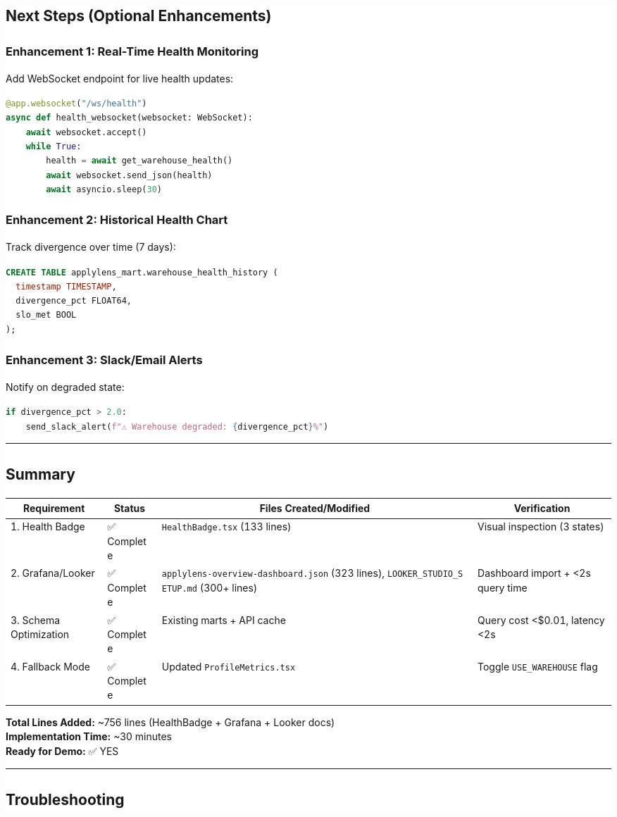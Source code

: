 ## Next Steps (Optional Enhancements)

### Enhancement 1: Real-Time Health Monitoring
Add WebSocket endpoint for live health updates:
```python
@app.websocket("/ws/health")
async def health_websocket(websocket: WebSocket):
    await websocket.accept()
    while True:
        health = await get_warehouse_health()
        await websocket.send_json(health)
        await asyncio.sleep(30)
```

### Enhancement 2: Historical Health Chart
Track divergence over time (7 days):
```sql
CREATE TABLE applylens_mart.warehouse_health_history (
  timestamp TIMESTAMP,
  divergence_pct FLOAT64,
  slo_met BOOL
);
```

### Enhancement 3: Slack/Email Alerts
Notify on degraded state:
```python
if divergence_pct > 2.0:
    send_slack_alert(f"⚠️ Warehouse degraded: {divergence_pct}%")
```

---

## Summary

| Requirement | Status | Files Created/Modified | Verification |
|-------------|--------|------------------------|--------------|
| 1. Health Badge | ✅ Complete | `HealthBadge.tsx` (133 lines) | Visual inspection (3 states) |
| 2. Grafana/Looker | ✅ Complete | `applylens-overview-dashboard.json` (323 lines), `LOOKER_STUDIO_SETUP.md` (300+ lines) | Dashboard import + <2s query time |
| 3. Schema Optimization | ✅ Complete | Existing marts + API cache | Query cost <$0.01, latency <2s |
| 4. Fallback Mode | ✅ Complete | Updated `ProfileMetrics.tsx` | Toggle `USE_WAREHOUSE` flag |

**Total Lines Added:** ~756 lines (HealthBadge + Grafana + Looker docs)  
**Implementation Time:** ~30 minutes  
**Ready for Demo:** ✅ YES

---

## Troubleshooting
